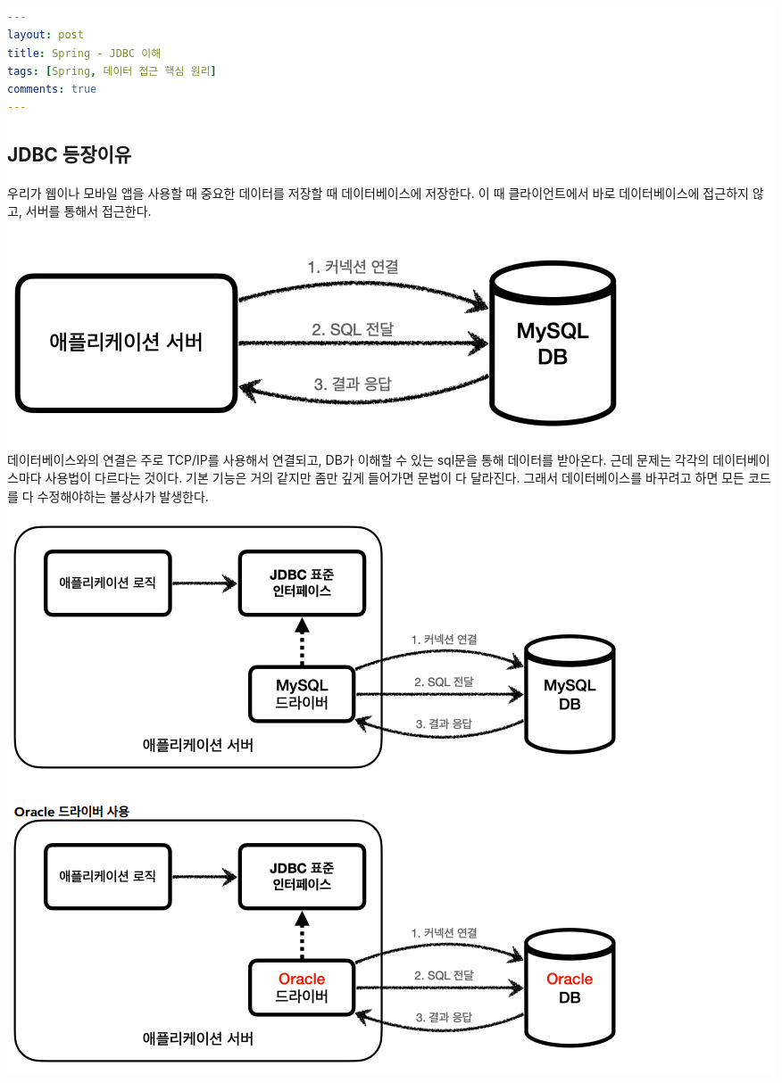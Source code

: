 ```yaml
---
layout: post
title: Spring - JDBC 이해
tags: [Spring, 데이터 접근 핵심 원리]
comments: true
---
```


## JDBC 등장이유

우리가 웹이나 모바일 앱을 사용할 때 중요한 데이터를 저장할 때 데이터베이스에 저장한다. 이 때 클라이언트에서 바로 데이터베이스에 접근하지 않고, 서버를 통해서 접근한다.

![stru](/assets/img/database_stru.PNG)

데이터베이스와의 연결은 주로 TCP/IP를 사용해서 연결되고, DB가 이해할 수 있는 sql문을 통해 데이터를 받아온다. 
근데 문제는 각각의 데이터베이스마다 사용법이 다르다는 것이다. 기본 기능은 거의 같지만 좀만 깊게 들어가면 문법이 다 달라진다. 그래서 데이터베이스를 바꾸려고 하면
모든 코드를 다 수정해야하는 불상사가 발생한다.

![jdbc](/assets/img/jdbc.PNG)
